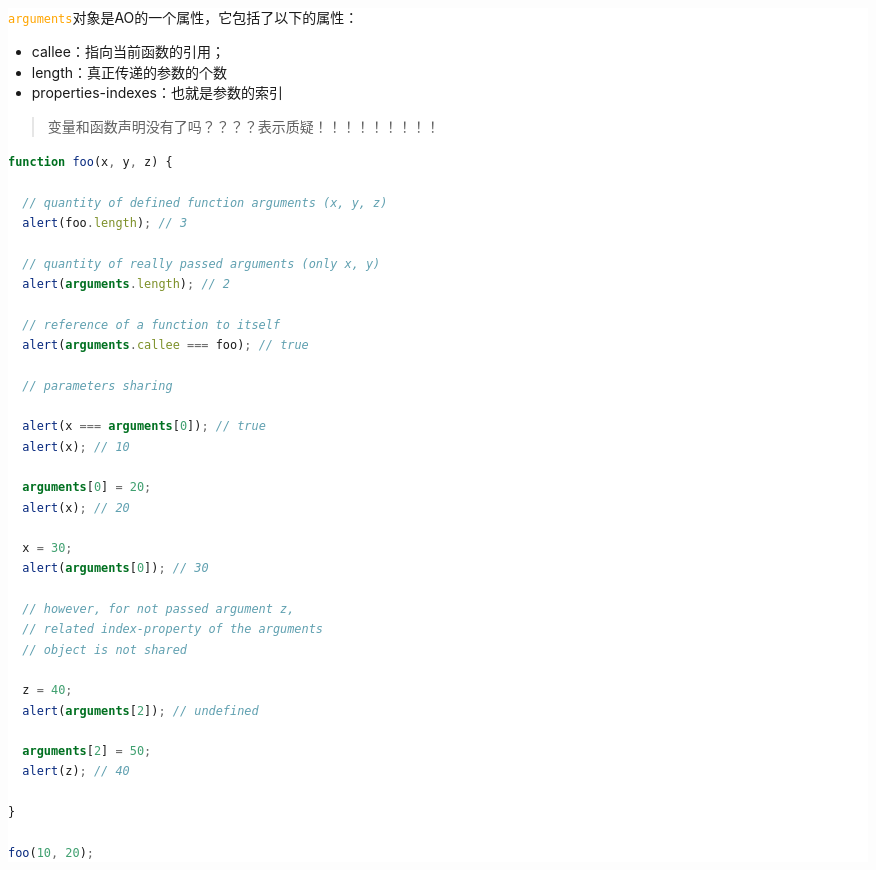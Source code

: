 <font color=orange>`arguments`</font>对象是AO的一个属性，它包括了以下的属性：

- callee：指向当前函数的引用；
- length：真正传递的参数的个数
- properties-indexes：也就是参数的索引

> 变量和函数声明没有了吗？？？？表示质疑！！！！！！！！！

```javascript
function foo(x, y, z) {
  
  // quantity of defined function arguments (x, y, z)
  alert(foo.length); // 3
 
  // quantity of really passed arguments (only x, y)
  alert(arguments.length); // 2
 
  // reference of a function to itself
  alert(arguments.callee === foo); // true
  
  // parameters sharing
 
  alert(x === arguments[0]); // true
  alert(x); // 10
  
  arguments[0] = 20;
  alert(x); // 20
  
  x = 30;
  alert(arguments[0]); // 30
  
  // however, for not passed argument z,
  // related index-property of the arguments
  // object is not shared
  
  z = 40;
  alert(arguments[2]); // undefined
  
  arguments[2] = 50;
  alert(z); // 40
  
}
  
foo(10, 20);

```

